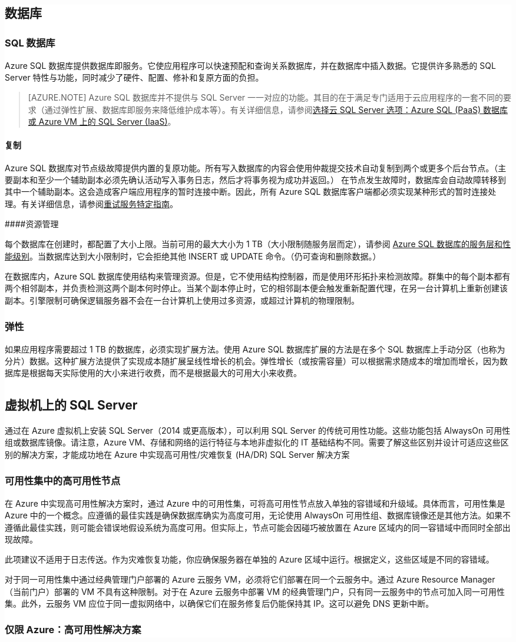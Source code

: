 ## 数据库

### SQL 数据库

Azure SQL 数据库提供数据库即服务。它使应用程序可以快速预配和查询关系数据库，并在数据库中插入数据。它提供许多熟悉的 SQL Server 特性与功能，同时减少了硬件、配置、修补和复原方面的负担。

> [AZURE.NOTE]
> Azure SQL 数据库并不提供与 SQL Server 一一对应的功能。其目的在于满足专门适用于云应用程序的一套不同的要求（通过弹性扩展、数据库即服务来降低维护成本等）。有关详细信息，请参阅[选择云 SQL Server 选项：Azure SQL (PaaS) 数据库或 Azure VM 上的 SQL Server (IaaS)](/documentation/articles/sql-database-paas-vs-sql-server-iaas/)。
> 
> 

#### 复制

Azure SQL 数据库对节点级故障提供内置的复原功能。所有写入数据库的内容会使用仲裁提交技术自动复制到两个或更多个后台节点。（主要副本和至少一个辅助副本必须先确认活动写入事务日志，然后才将事务视为成功并返回。） 在节点发生故障时，数据库会自动故障转移到其中一个辅助副本。这会造成客户端应用程序的暂时连接中断。因此，所有 Azure SQL 数据库客户端都必须实现某种形式的暂时连接处理。有关详细信息，请参阅[重试服务特定指南](/documentation/articles/best-practices-retry-service-specific/)。

####资源管理

每个数据库在创建时，都配置了大小上限。当前可用的最大大小为 1 TB（大小限制随服务层而定），请参阅 [Azure SQL 数据库的服务层和性能级别](/documentation/articles/sql-database-resource-limits/#service-tiers-and-performance-levels)。当数据库达到大小限制时，它会拒绝其他 INSERT 或 UPDATE 命令。（仍可查询和删除数据。）

在数据库内，Azure SQL 数据库使用结构来管理资源。但是，它不使用结构控制器，而是使用环形拓扑来检测故障。群集中的每个副本都有两个相邻副本，并负责检测这两个副本何时停止。当某个副本停止时，它的相邻副本便会触发重新配置代理，在另一台计算机上重新创建该副本。引擎限制可确保逻辑服务器不会在一台计算机上使用过多资源，或超过计算机的物理限制。

### 弹性

如果应用程序需要超过 1 TB 的数据库，必须实现扩展方法。使用 Azure SQL 数据库扩展的方法是在多个 SQL 数据库上手动分区（也称为分片）数据。这种扩展方法提供了实现成本随扩展呈线性增长的机会。弹性增长（或按需容量）可以根据需求随成本的增加而增长，因为数据库是根据每天实际使用的大小来进行收费，而不是根据最大的可用大小来收费。

## 虚拟机上的 SQL Server

通过在 Azure 虚拟机上安装 SQL Server（2014 或更高版本），可以利用 SQL Server 的传统可用性功能。这些功能包括 AlwaysOn 可用性组或数据库镜像。请注意，Azure VM、存储和网络的运行特征与本地非虚拟化的 IT 基础结构不同。需要了解这些区别并设计可适应这些区别的解决方案，才能成功地在 Azure 中实现高可用性/灾难恢复 (HA/DR) SQL Server 解决方案

### 可用性集中的高可用性节点

在 Azure 中实现高可用性解决方案时，通过 Azure 中的可用性集，可将高可用性节点放入单独的容错域和升级域。具体而言，可用性集是 Azure 中的一个概念。应遵循的最佳实践是确保数据库确实为高度可用，无论使用 AlwaysOn 可用性组、数据库镜像还是其他方法。如果不遵循此最佳实践，则可能会错误地假设系统为高度可用。但实际上，节点可能会因碰巧被放置在 Azure 区域内的同一容错域中而同时全部出现故障。

此项建议不适用于日志传送。作为灾难恢复功能，你应确保服务器在单独的 Azure 区域中运行。根据定义，这些区域是不同的容错域。

对于同一可用性集中通过经典管理门户部署的 Azure 云服务 VM，必须将它们部署在同一个云服务中。通过 Azure Resource Manager（当前门户）部署的 VM 不具有这种限制。对于在 Azure 云服务中部署 VM 的经典管理门户，只有同一云服务中的节点可加入同一可用性集。此外，云服务 VM 应位于同一虚拟网络中，以确保它们在服务修复后仍能保持其 IP。这可以避免 DNS 更新中断。

### 仅限 Azure：高可用性解决方案
